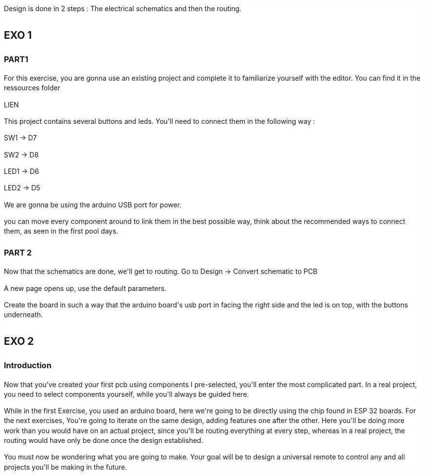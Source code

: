 Design is done in 2 steps : The electrical schematics and then the routing.

## EXO 1

### PART1

For this exercise, you are gonna use an existing project and complete it to
familiarize yourself with the editor. You can find it in the ressources folder

LIEN

This project contains several buttons and leds.
You'll need to connect them in the following way :

SW1 -> D7

SW2 -> D8

LED1 -> D6

LED2 -> D5

We are gonna be using the arduino USB port for power.

you can move every component around to link them in the best possible way, think
about the recommended ways to connect them, as seen in the first pool days.

### PART 2

Now that the schematics are done, we'll get to routing.
Go to Design -> Convert schematic to PCB

A new page opens up, use the default parameters.

Create the board in such a way that the arduino board's usb port in facing the
right side and the led is on top, with the buttons underneath.

## EXO 2

### Introduction

Now that you've created your first pcb using components I pre-selected, you'll
enter the most complicated part. In a real project, you need to select
components yourself, while you'll always be guided here.

While in the first Exercise, you used an arduino board, here we're going to be
directly using the chip found in ESP 32 boards.
For the next exercises, You're going to iterate on the same design, adding
features one after the other. Here you'll be doing more work than you would have
on an actual project, since you'll be routing everything at every step, whereas
in a real project, the routing would have only be done once the design established.

You must now be wondering what you are going to make. Your goal will be to
design a universal remote to control any and all projects you'll be making in
the future.
